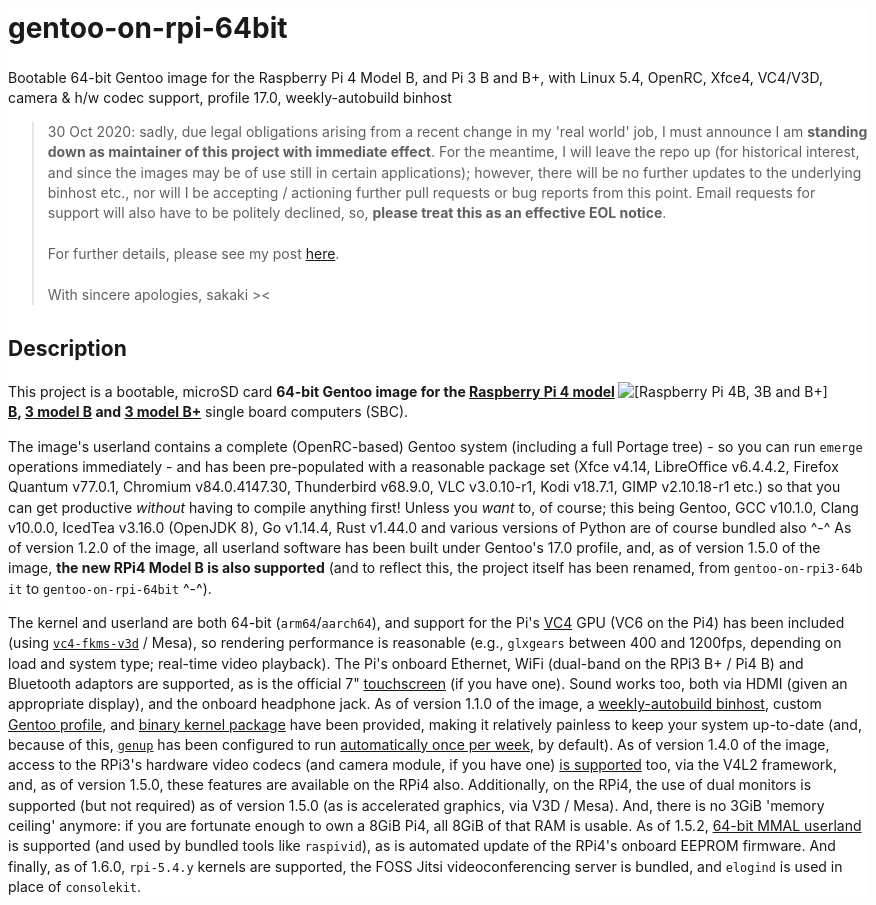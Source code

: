 # gentoo-on-rpi-64bit
Bootable 64-bit Gentoo image for the Raspberry Pi 4 Model B, and Pi 3 B and B+, with Linux 5.4, OpenRC, Xfce4, VC4/V3D, camera & h/w codec support, profile 17.0, weekly-autobuild binhost

> 30 Oct 2020: sadly, due legal obligations arising from a recent change in my 'real world' job, I must announce I am **standing down as maintainer of this project with immediate effect**. For the meantime, I will leave the repo up (for historical interest, and since the images may be of use still in certain applications); however, there will be no further updates to the underlying binhost etc., nor will I be accepting / actioning further pull requests or bug reports from this point. Email requests for support will also have to be politely declined, so, **please treat this as an effective EOL notice**.<br><br>For further details, please see my post [here](https://www.raspberrypi.org/forums/viewtopic.php?p=1750206#p1750206).<br><br>With sincere apologies, sakaki ><

## Description

<img src="https://raw.githubusercontent.com/sakaki-/resources/master/raspberrypi/pi4/Raspberry_Pi_3_B_and_B_plus_and_4_B.jpg" alt="[Raspberry Pi 4B, 3B and B+]" width="250px" align="right"/>

This project is a bootable, microSD card **64-bit Gentoo image for the [Raspberry Pi 4 model B](https://www.raspberrypi.org/products/raspberry-pi-4-model-b/), 
[3 model B](https://www.raspberrypi.org/products/raspberry-pi-3-model-b/) and [3 model B+](https://www.raspberrypi.org/products/raspberry-pi-3-model-b-plus/)** single board computers (SBC).

The image's userland contains a complete (OpenRC-based) Gentoo system (including a full Portage tree) - so you can run `emerge` operations immediately - and has been pre-populated with a reasonable package set (Xfce v4.14, LibreOffice v6.4.4.2, Firefox Quantum v77.0.1, Chromium v84.0.4147.30, Thunderbird v68.9.0, VLC v3.0.10-r1, Kodi v18.7.1, GIMP v2.10.18-r1 etc.) so that you can get productive *without* having to compile anything first! Unless you *want* to, of course; this being Gentoo, GCC v10.1.0, Clang v10.0.0, IcedTea v3.16.0 (OpenJDK 8), Go v1.14.4, Rust v1.44.0 and various versions of Python are of course bundled also ^-^ As of version 1.2.0 of the image, all userland software has been built under Gentoo's 17.0 profile, and, as of version 1.5.0 of the image, **the new RPi4 Model B is also supported** (and to reflect this, the project itself has been renamed, from `gentoo-on-rpi3-64bit` to `gentoo-on-rpi-64bit` ^-^).

The kernel and userland are both 64-bit (`arm64`/`aarch64`), and support for the Pi's [VC4](https://wiki.gentoo.org/wiki/Raspberry_Pi_VC4) GPU (VC6 on the Pi4) has been included (using [`vc4-fkms-v3d`](https://www.raspberrypi.org/forums/viewtopic.php?f=29&t=159853) / Mesa), so rendering performance is reasonable (e.g., `glxgears` between 400 and 1200fps, depending on load and system type; real-time video playback). The Pi's onboard Ethernet, WiFi (dual-band on the RPi3 B+ / Pi4 B) and Bluetooth adaptors are supported, as is the official 7" [touchscreen](#touchscreen) (if you have one). Sound works too, both via HDMI (given an appropriate display), and the onboard headphone jack. As of version 1.1.0 of the image, a [weekly-autobuild binhost](#binhost), custom [Gentoo profile](#profile), and [binary kernel package](#binary_kp) have been provided, making it relatively painless to keep your system up-to-date (and, because of this, [`genup`](https://github.com/sakaki-/genup) has been configured to run [automatically once per week](#weekly_update), by default). As of version 1.4.0 of the image, access to the RPi3's hardware video codecs (and camera module, if you have one) [is supported](#v4l2) too, via the V4L2 framework, and, as of version 1.5.0, these features are available on the RPi4 also. Additionally, on the RPi4, the use of dual monitors is supported (but not required) as of version 1.5.0 (as is accelerated graphics, via V3D / Mesa). And, there is no 3GiB 'memory ceiling' anymore: if you are fortunate enough to own a 8GiB Pi4, all 8GiB of that RAM is usable. As of 1.5.2, [64-bit MMAL userland](#mmal) is supported (and used by bundled tools like `raspivid`), as is automated update of the RPi4's onboard EEPROM firmware. And finally, as of 1.6.0, `rpi-5.4.y` kernels are supported, the FOSS Jitsi videoconferencing server is bundled, and `elogind` is used in place of `consolekit`.
